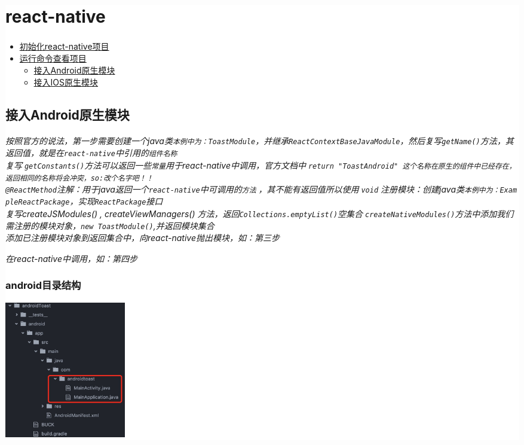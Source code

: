 # react-native

- [初始化react-native项目](#参考官方文档初始化一个react-native项目)
- [运行命令查看项目](#运行命令查看项目)
  - [接入Android原生模块](#接入android原生模块)
  - [接入IOS原生模块](#接入ios原生模块)


## 接入Android原生模块
*按照官方的说法，第一步需要创建一个java类`本例中为：ToastModule`，并继承`ReactContextBaseJavaModule`，然后复写`getName()`方法，其返回值，就是在`react-native`中引用的`组件名称`*  
*复写 `getConstants()`方法可以返回一些`常量`用于react-native中调用，官方文档中 `return "ToastAndroid" 这个名称在原生的组件中已经存在，返回相同的名称将会冲突，so:改个名字吧！！`*  
*`@ReactMethod`注解：用于java返回一个`react-native`中可调用的`方法` ，其不能有返回值所以使用 `void`*
*注册模块：创建java类`本例中为：ExampleReactPackage`，实现`ReactPackage`接口*  
*复写createJSModules() , createViewManagers() 方法，返回`Collections.emptyList()`空集合*
*`createNativeModules()`方法中添加我们需注册的模块对象，`new ToastModule()`,并返回模块集合*  
*添加已注册模块对象到返回集合中，向react-native抛出模块，如：第三步*

*在react-native中调用，如：第四步*


### android目录结构
<img src="./images/c.png" width="200" />
